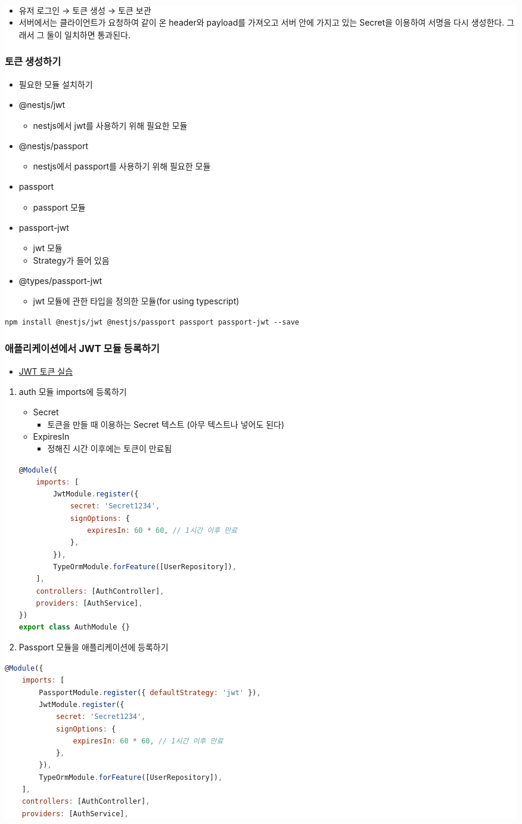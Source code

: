 -   유저 로그인 → 토큰 생성 → 토큰 보관
-   서버에서는 클라이언트가 요청하여 같이 온 header와 payload를 가져오고 서버 안에 가지고 있는 Secret을 이용하여 서명을 다시 생성한다.
    그래서 그 둘이 일치하면 통과된다.

### 토큰 생성하기

-   필요한 모듈 설치하기

-   @nestjs/jwt
    -   nestjs에서 jwt를 사용하기 위해 필요한 모듈
-   @nestjs/passport
    -   nestjs에서 passport를 사용하기 위해 필요한 모듈
-   passport
    -   passport 모듈
-   passport-jwt
    -   jwt 모듈
    -   Strategy가 들어 있음
-   @types/passport-jwt
    -   jwt 모듈에 관한 타입을 정의한 모듈(for using typescript)

```
npm install @nestjs/jwt @nestjs/passport passport passport-jwt --save
```

### 애플리케이션에서 JWT 모듈 등록하기

-   [JWT 토큰 실습](https://jwt.io/)

1. auth 모듈 imports에 등록하기

    - Secret
        - 토큰을 만들 때 이용하는 Secret 텍스트 (아무 텍스트나 넣어도 된다)
    - ExpiresIn
        - 정해진 시간 이후에는 토큰이 만료됨

    ```js
    @Module({
        imports: [
            JwtModule.register({
                secret: 'Secret1234',
                signOptions: {
                    expiresIn: 60 * 60, // 1시간 이후 만료
                },
            }),
            TypeOrmModule.forFeature([UserRepository]),
        ],
        controllers: [AuthController],
        providers: [AuthService],
    })
    export class AuthModule {}
    ```

2. Passport 모듈을 애플리케이션에 등록하기

```js
@Module({
    imports: [
        PassportModule.register({ defaultStrategy: 'jwt' }),
        JwtModule.register({
            secret: 'Secret1234',
            signOptions: {
                expiresIn: 60 * 60, // 1시간 이후 만료
            },
        }),
        TypeOrmModule.forFeature([UserRepository]),
    ],
    controllers: [AuthController],
    providers: [AuthService],
```